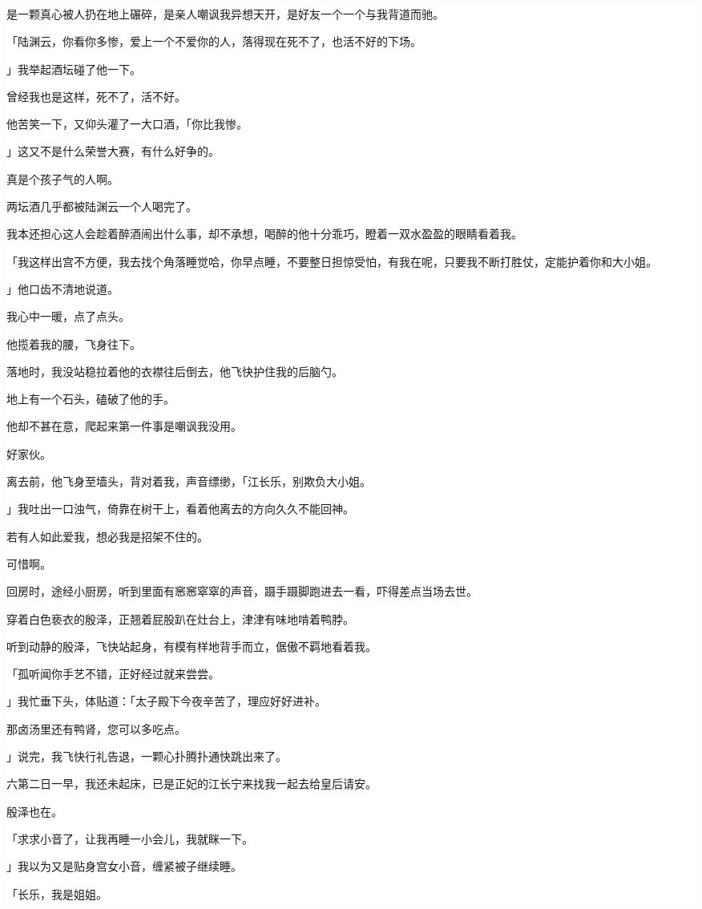 是一颗真心被人扔在地上碾碎，是亲人嘲讽我异想天开，是好友一个一个与我背道而驰。

「陆渊云，你看你多惨，爱上一个不爱你的人，落得现在死不了，也活不好的下场。

」我举起酒坛碰了他一下。

曾经我也是这样，死不了，活不好。

他苦笑一下，又仰头灌了一大口酒，「你比我惨。

」这又不是什么荣誉大赛，有什么好争的。

真是个孩子气的人啊。

两坛酒几乎都被陆渊云一个人喝完了。

我本还担心这人会趁着醉酒闹出什么事，却不承想，喝醉的他十分乖巧，瞪着一双水盈盈的眼睛看着我。

「我这样出宫不方便，我去找个角落睡觉哈，你早点睡，不要整日担惊受怕，有我在呢，只要我不断打胜仗，定能护着你和大小姐。

」他口齿不清地说道。

我心中一暖，点了点头。

他揽着我的腰，飞身往下。

落地时，我没站稳拉着他的衣襟往后倒去，他飞快护住我的后脑勺。

地上有一个石头，磕破了他的手。

他却不甚在意，爬起来第一件事是嘲讽我没用。

好家伙。

离去前，他飞身至墙头，背对着我，声音缥缈，「江长乐，别欺负大小姐。

」我吐出一口浊气，倚靠在树干上，看着他离去的方向久久不能回神。

若有人如此爱我，想必我是招架不住的。

可惜啊。

回房时，途经小厨房，听到里面有窸窸窣窣的声音，蹑手蹑脚跑进去一看，吓得差点当场去世。

穿着白色亵衣的殷泽，正翘着屁股趴在灶台上，津津有味地啃着鸭脖。

听到动静的殷泽，飞快站起身，有模有样地背手而立，倨傲不羁地看着我。

「孤听闻你手艺不错，正好经过就来尝尝。

」我忙垂下头，体贴道：「太子殿下今夜辛苦了，理应好好进补。

那卤汤里还有鸭肾，您可以多吃点。

」说完，我飞快行礼告退，一颗心扑腾扑通快跳出来了。

六第二日一早，我还未起床，已是正妃的江长宁来找我一起去给皇后请安。

殷泽也在。

「求求小音了，让我再睡一小会儿，我就眯一下。

」我以为又是贴身宫女小音，缠紧被子继续睡。

「长乐，我是姐姐。
